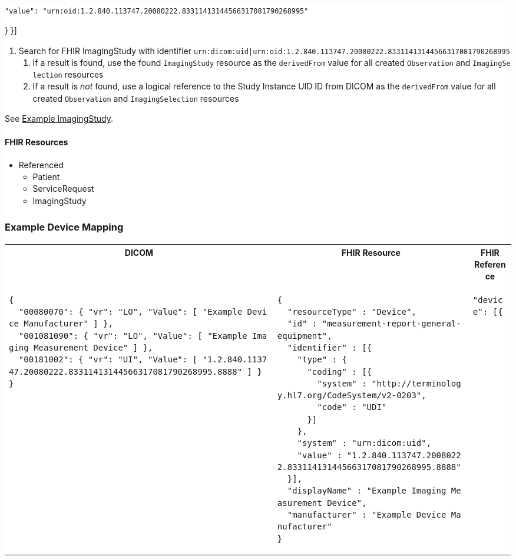     "value": "urn:oid:1.2.840.113747.20080222.83311413144566317081790268995" 
  }
}]
</pre>
</td>
</tr>
</table>

1. Search for FHIR ImagingStudy with identifier `urn:dicom:uid|urn:oid:1.2.840.113747.20080222.83311413144566317081790268995`
    1. If a result is found, use the found `ImagingStudy` resource as the `derivedFrom` value for all created `Observation` and `ImagingSelection` resources
    2. If a result is _not_ found, use a logical reference to the Study Instance UID ID from DICOM as the `derivedFrom` value for all created `Observation` and `ImagingSelection` resources

See [Example ImagingStudy](ImagingStudy-measurement-report-imaging-study.html).

#### FHIR Resources
- Referenced
   - Patient
   - ServiceRequest
   - ImagingStudy

### Example Device Mapping
<table>
<tr>
<th>DICOM</th>
<th>FHIR Resource</th>
<th>FHIR Reference</th>
</tr>
<tr>
<td>
<pre>
{
  "00080070": { "vr": "LO", "Value": [ "Example Device Manufacturer" ] },
  "001081090": { "vr": "LO", "Value": [ "Example Imaging Measurement Device" ] },
  "00181002": { "vr": "UI", "Value": [ "1.2.840.113747.20080222.83311413144566317081790268995.8888" ] }
}
</pre>
</td>
<td>
<pre>
{
  "resourceType" : "Device",
  "id" : "measurement-report-general-equipment",
  "identifier" : [{
    "type" : {
      "coding" : [{
        "system" : "http://terminology.hl7.org/CodeSystem/v2-0203",
        "code" : "UDI"
      }]
    },
    "system" : "urn:dicom:uid",
    "value" : "1.2.840.113747.20080222.83311413144566317081790268995.8888"
  }],
  "displayName" : "Example Imaging Measurement Device",
  "manufacturer" : "Example Device Manufacturer"
}
</pre>
</td>
<td>
<pre>
"device": [{

[^1]: D. Clunie, DICOM Structured Reporting, PixelMed Publishing, 2000, p. 32 [E-book](http://www.pixelmed.com/srbook.html)